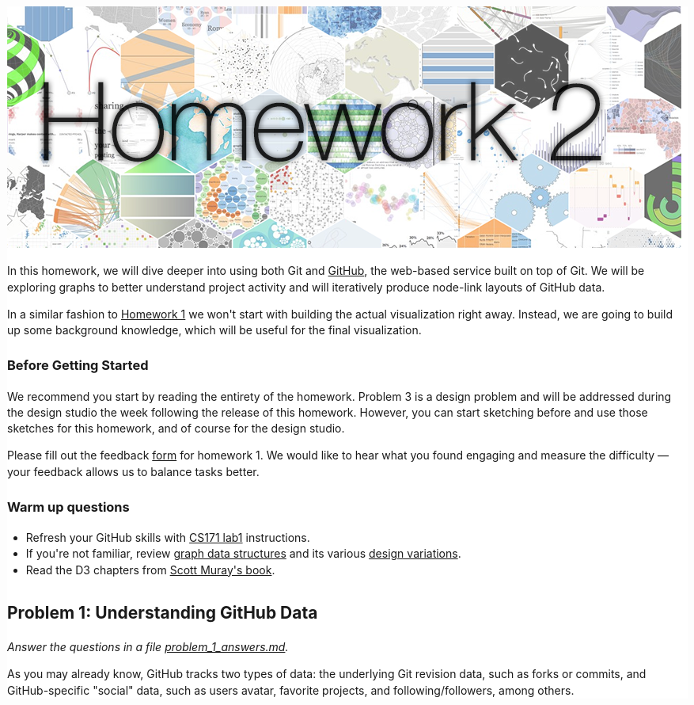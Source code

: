 ![Homework 2](img/header.png)

In this homework, we will dive deeper into using both Git and [GitHub](http://github.com/), the web-based service built on top of Git. We will be exploring graphs to better understand project activity and will iteratively produce node-link layouts of GitHub data.

In a similar fashion to [Homework 1](https://github.com/CS171/HW1/) we won't start with building the actual visualization right away. Instead, we are going to build up some background knowledge, which will be useful for the final visualization.

### Before Getting Started

We recommend you start by reading the entirety of the homework. Problem 3 is a design problem and will be addressed during the design studio the week following the release of this homework. However, you can start sketching before and use those sketches for this homework, and of course for the design studio.

Please fill out the feedback [form](
https://docs.google.com/forms/d/1JEv80HLauBCspeWzsYOoBcgWsGACuuIgee7am7Sf588/viewform) for homework 1.
We would like to hear what you found engaging and measure the difficulty — your feedback allows us to balance tasks better.

### Warm up questions

* Refresh your GitHub skills with [CS171 lab1](https://github.com/CS171/lab1/) instructions.
* If you're not familiar, review [graph data structures](http://en.wikipedia.org/wiki/Graph_(abstract_data_type)) and its various [design variations](http://reference.wolfram.com/mathematica/guide/GraphsAndNetworks.html).
* Read the D3 chapters from [Scott Muray's book](http://chimera.labs.oreilly.com/books/1230000000345/index.html).

## Problem 1: Understanding GitHub Data 
*Answer the questions in a file [problem_1_answers.md](problem_1_answers.md).*

As you may already know, GitHub tracks two types of data: the underlying Git revision data, such as forks or commits, and GitHub-specific "social" data, such as users avatar, favorite projects, and following/followers, among others. 
